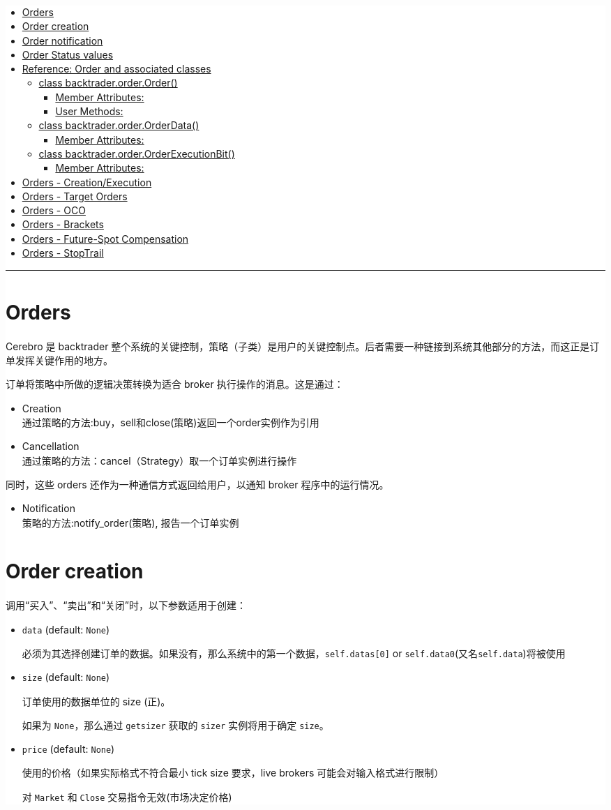 - [Orders](#orders)
- [Order creation](#order-creation)
- [Order notification](#order-notification)
- [Order Status values](#order-status-values)
- [Reference: Order and associated classes](#reference-order-and-associated-classes)
  - [class backtrader.order.Order()](#class-backtraderorderorder)
    - [Member Attributes:](#member-attributes)
    - [User Methods:](#user-methods)
  - [class backtrader.order.OrderData()](#class-backtraderorderorderdata)
    - [Member Attributes:](#member-attributes-1)
  - [class backtrader.order.OrderExecutionBit()](#class-backtraderorderorderexecutionbit)
    - [Member Attributes:](#member-attributes-2)
- [Orders - Creation/Execution](#orders---creationexecution)
- [Orders - Target Orders](#orders---target-orders)
- [Orders - OCO](#orders---oco)
- [Orders - Brackets](#orders---brackets)
- [Orders - Future-Spot Compensation](#orders---future-spot-compensation)
- [Orders - StopTrail](#orders---stoptrail)

---------------------------------------------------
# Orders
Cerebro 是 backtrader 整个系统的关键控制，策略（子类）是用户的关键控制点。后者需要一种链接到系统其他部分的方法，而这正是订单发挥关键作用的地方。

订单将策略中所做的逻辑决策转换为适合 broker 执行操作的消息。这是通过：

* Creation  
    通过策略的方法:buy，sell和close(策略)返回一个order实例作为引用

* Cancellation  
    通过策略的方法：cancel（Strategy）取一个订单实例进行操作

同时，这些 orders 还作为一种通信方式返回给用户，以通知 broker 程序中的运行情况。

* Notification      
    策略的方法:notify_order(策略), 报告一个订单实例


# Order creation
调用“买入”、“卖出”和“关闭”时，以下参数适用于创建：

* `data` (default: `None`)

    必须为其选择创建订单的数据。如果没有，那么系统中的第一个数据，`self.datas[0]` or `self.data0`(又名`self.data`)将被使用

* `size` (default: `None`)

    订单使用的数据单位的 size (正)。
    
    如果为 `None`，那么通过 `getsizer` 获取的 `sizer` 实例将用于确定 `size`。

* `price` (default: `None`)

    使用的价格（如果实际格式不符合最小 tick size 要求，live brokers 可能会对输入格式进行限制）

    对 `Market` 和 `Close` 交易指令无效(市场决定价格)
